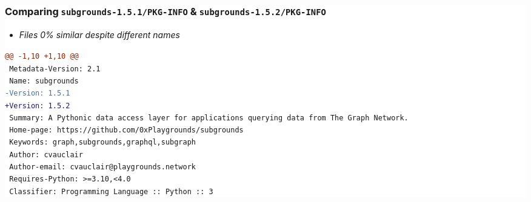### Comparing `subgrounds-1.5.1/PKG-INFO` & `subgrounds-1.5.2/PKG-INFO`

 * *Files 0% similar despite different names*

```diff
@@ -1,10 +1,10 @@
 Metadata-Version: 2.1
 Name: subgrounds
-Version: 1.5.1
+Version: 1.5.2
 Summary: A Pythonic data access layer for applications querying data from The Graph Network.
 Home-page: https://github.com/0xPlaygrounds/subgrounds
 Keywords: graph,subgrounds,graphql,subgraph
 Author: cvauclair
 Author-email: cvauclair@playgrounds.network
 Requires-Python: >=3.10,<4.0
 Classifier: Programming Language :: Python :: 3
```

